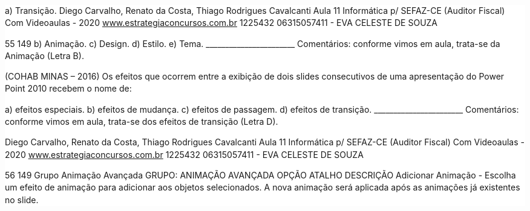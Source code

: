 a) Transição.
Diego Carvalho, Renato da Costa, Thiago Rodrigues Cavalcanti Aula 11
Informática p/ SEFAZ-CE (Auditor Fiscal) Com Videoaulas - 2020 www.estrategiaconcursos.com.br 1225432
06315057411 - EVA CELESTE DE SOUZA 








55
149
b) Animação.
c) Design.
d) Estilo.
e) Tema.
_______________________ Comentários: conforme vimos em aula, trata-se da Animação (Letra B).

(COHAB  MINAS  –  2016)  Os  efeitos  que  ocorrem  entre  a  exibição  de  dois  slides consecutivos de uma apresentação do Power Point 2010 recebem o nome de:

a) efeitos especiais.
b) efeitos de mudança.
c) efeitos de passagem.
d) efeitos de transição.
_______________________ Comentários: conforme vimos em aula, trata-se dos efeitos de transição (Letra D).



























Diego Carvalho, Renato da Costa, Thiago Rodrigues Cavalcanti Aula 11
Informática p/ SEFAZ-CE (Auditor Fiscal) Com Videoaulas - 2020 www.estrategiaconcursos.com.br 1225432
06315057411 - EVA CELESTE DE SOUZA 








56
149
Grupo Animação Avançada 
GRUPO: ANIMAÇÃO AVANÇADA 
OPÇÃO ATALHO DESCRIÇÃO Adicionar Animação   - Escolha  um  efeito  de  animação  para  adicionar  aos  objetos selecionados. A nova animação será aplicada após as animações já existentes no slide.
